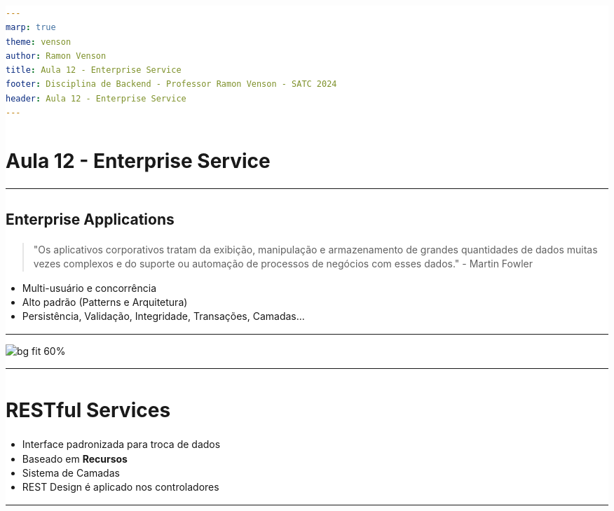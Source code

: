 ```yaml
---
marp: true
theme: venson
author: Ramon Venson
title: Aula 12 - Enterprise Service
footer: Disciplina de Backend - Professor Ramon Venson - SATC 2024
header: Aula 12 - Enterprise Service
---
```




# Aula 12 - Enterprise Service

---



## Enterprise Applications

> "Os aplicativos corporativos tratam da exibição, manipulação e armazenamento de grandes quantidades de dados muitas vezes complexos e do suporte ou automação de processos de negócios com esses dados." - Martin Fowler

- Multi-usuário e concorrência
- Alto padrão (Patterns e Arquitetura)
- Persistência, Validação, Integridade, Transações, Camadas...

---

![bg fit 60%](https://martinfowler.com/bliki/images/enterpriseApplication/sketch.png)

---

# RESTful Services

- Interface padronizada para troca de dados
- Baseado em **Recursos**
- Sistema de Camadas
- REST Design é aplicado nos controladores

---
